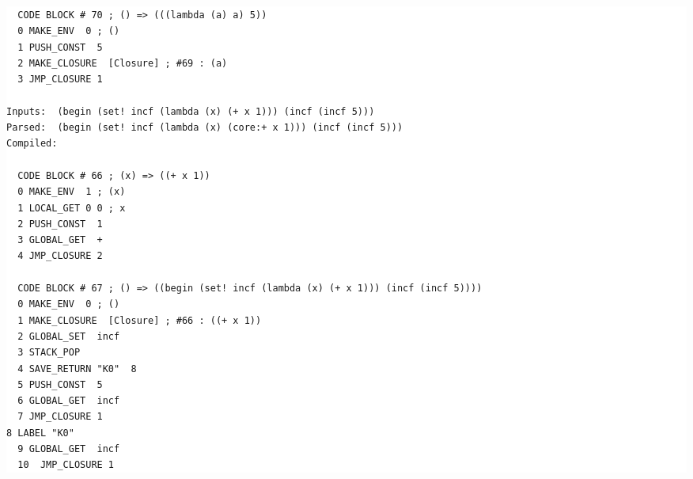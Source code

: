 ```
  CODE BLOCK # 70 ; () => (((lambda (a) a) 5))
  0 MAKE_ENV  0 ; ()
  1 PUSH_CONST  5
  2 MAKE_CLOSURE  [Closure] ; #69 : (a)
  3 JMP_CLOSURE 1

Inputs:  (begin (set! incf (lambda (x) (+ x 1))) (incf (incf 5)))
Parsed:  (begin (set! incf (lambda (x) (core:+ x 1))) (incf (incf 5)))
Compiled:

  CODE BLOCK # 66 ; (x) => ((+ x 1))
  0 MAKE_ENV  1 ; (x)
  1 LOCAL_GET 0 0 ; x
  2 PUSH_CONST  1
  3 GLOBAL_GET  +
  4 JMP_CLOSURE 2

  CODE BLOCK # 67 ; () => ((begin (set! incf (lambda (x) (+ x 1))) (incf (incf 5))))
  0 MAKE_ENV  0 ; ()
  1 MAKE_CLOSURE  [Closure] ; #66 : ((+ x 1))
  2 GLOBAL_SET  incf
  3 STACK_POP
  4 SAVE_RETURN "K0"  8
  5 PUSH_CONST  5
  6 GLOBAL_GET  incf
  7 JMP_CLOSURE 1
8 LABEL "K0"
  9 GLOBAL_GET  incf
  10  JMP_CLOSURE 1

```


